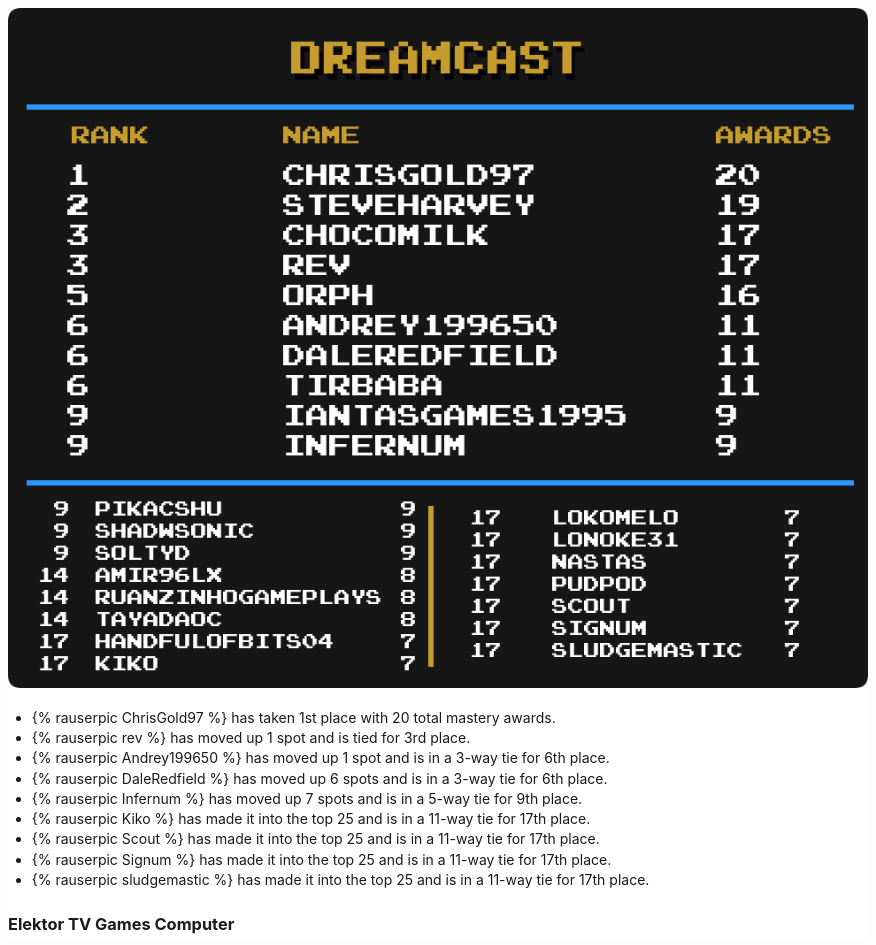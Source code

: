   <img src="img/TopMasteries/DREAMCAST.png" />
</p>

* {% rauserpic ChrisGold97 %} has taken 1st place with 20 total mastery awards.
* {% rauserpic rev %} has moved up 1 spot and is tied for 3rd place.
* {% rauserpic Andrey199650 %} has moved up 1 spot and is in a 3-way tie for 6th place.
* {% rauserpic DaleRedfield %} has moved up 6 spots and is in a 3-way tie for 6th place.
* {% rauserpic Infernum %} has moved up 7 spots and is in a 5-way tie for 9th place.
* {% rauserpic Kiko %} has made it into the top 25 and is in a 11-way tie for 17th place.
* {% rauserpic Scout %} has made it into the top 25 and is in a 11-way tie for 17th place.
* {% rauserpic Signum %} has made it into the top 25 and is in a 11-way tie for 17th place.
* {% rauserpic sludgemastic %} has made it into the top 25 and is in a 11-way tie for 17th place.

### Elektor TV Games Computer

<p align="center">